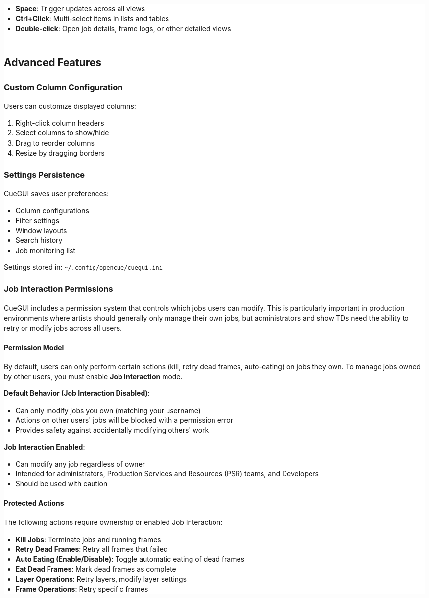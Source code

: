 - **Space**: Trigger updates across all views
- **Ctrl+Click**: Multi-select items in lists and tables
- **Double-click**: Open job details, frame logs, or other detailed views

---

## Advanced Features

### Custom Column Configuration

Users can customize displayed columns:
1. Right-click column headers
2. Select columns to show/hide
3. Drag to reorder columns
4. Resize by dragging borders

### Settings Persistence

CueGUI saves user preferences:
- Column configurations
- Filter settings
- Window layouts
- Search history
- Job monitoring list

Settings stored in: `~/.config/opencue/cuegui.ini`

### Job Interaction Permissions

CueGUI includes a permission system that controls which jobs users can modify. This is particularly important in production environments where artists should generally only manage their own jobs, but administrators and show TDs need the ability to retry or modify jobs across all users.

#### Permission Model

By default, users can only perform certain actions (kill, retry dead frames, auto-eating) on jobs they own. To manage jobs owned by other users, you must enable **Job Interaction** mode.

**Default Behavior (Job Interaction Disabled)**:
- Can only modify jobs you own (matching your username)
- Actions on other users' jobs will be blocked with a permission error
- Provides safety against accidentally modifying others' work

**Job Interaction Enabled**:
- Can modify any job regardless of owner
- Intended for administrators, Production Services and Resources (PSR) teams, and Developers
- Should be used with caution

#### Protected Actions

The following actions require ownership or enabled Job Interaction:

- **Kill Jobs**: Terminate jobs and running frames
- **Retry Dead Frames**: Retry all frames that failed
- **Auto Eating (Enable/Disable)**: Toggle automatic eating of dead frames
- **Eat Dead Frames**: Mark dead frames as complete
- **Layer Operations**: Retry layers, modify layer settings
- **Frame Operations**: Retry specific frames
